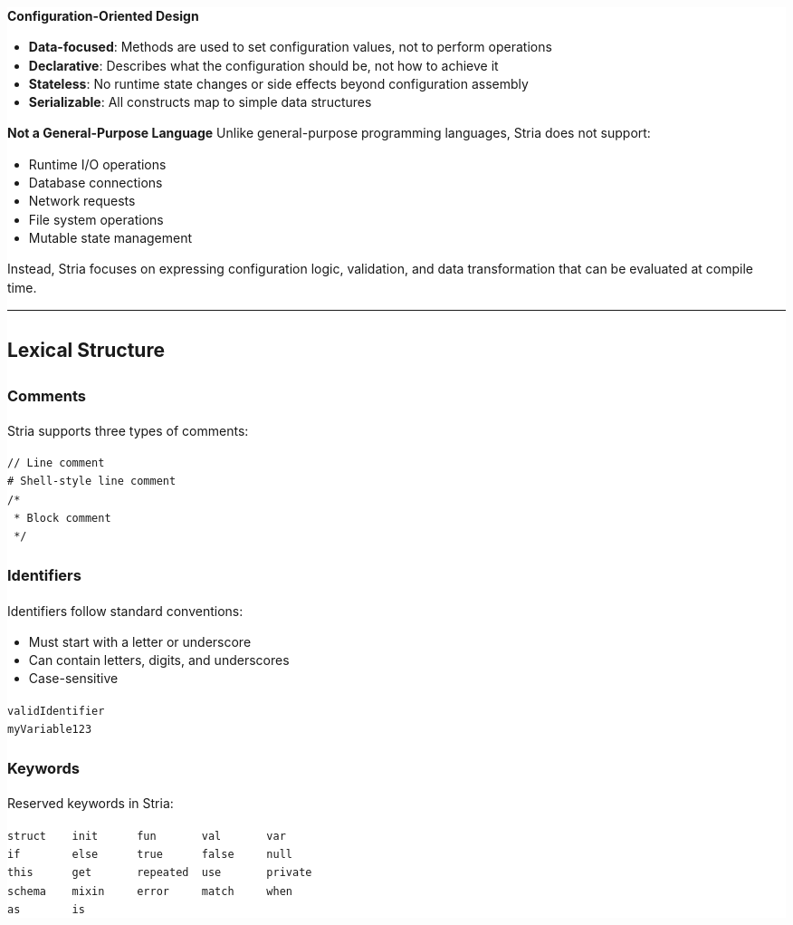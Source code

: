 **Configuration-Oriented Design**

- **Data-focused**: Methods are used to set configuration values, not to perform operations
- **Declarative**: Describes what the configuration should be, not how to achieve it
- **Stateless**: No runtime state changes or side effects beyond configuration assembly
- **Serializable**: All constructs map to simple data structures

**Not a General-Purpose Language**
Unlike general-purpose programming languages, Stria does not support:

- Runtime I/O operations
- Database connections
- Network requests
- File system operations
- Mutable state management

Instead, Stria focuses on expressing configuration logic, validation, and data transformation that can be evaluated at compile time.

---

## Lexical Structure

### Comments

Stria supports three types of comments:

```stria
// Line comment
# Shell-style line comment
/*
 * Block comment
 */
```

### Identifiers

Identifiers follow standard conventions:

- Must start with a letter or underscore
- Can contain letters, digits, and underscores
- Case-sensitive

```stria
validIdentifier
myVariable123
```

### Keywords

Reserved keywords in Stria:

```
struct    init      fun       val       var
if        else      true      false     null
this      get       repeated  use       private
schema    mixin     error     match     when
as        is
```
